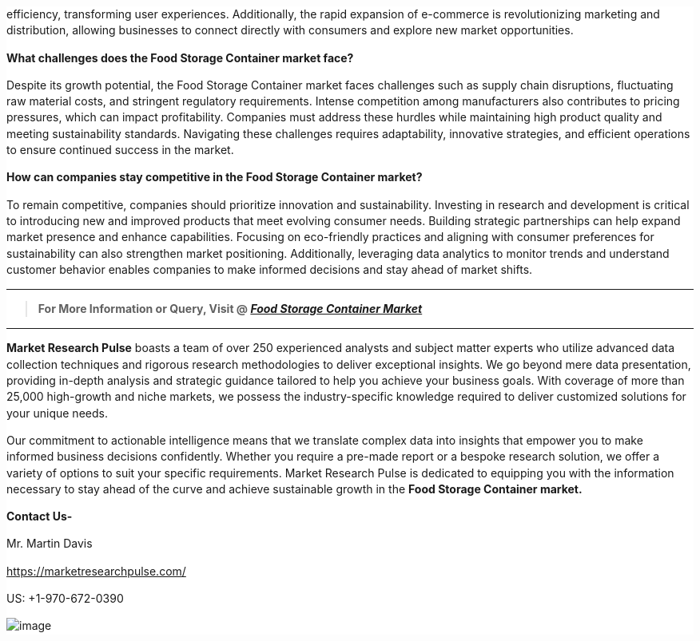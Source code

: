 efficiency, transforming user experiences. Additionally, the rapid expansion of e-commerce is revolutionizing marketing and distribution, allowing businesses to connect directly with consumers and explore new market opportunities.</p><p><strong>What challenges does the Food Storage Container market face?</strong></p><p>Despite its growth potential, the Food Storage Container market faces challenges such as supply chain disruptions, fluctuating raw material costs, and stringent regulatory requirements. Intense competition among manufacturers also contributes to pricing pressures, which can impact profitability. Companies must address these hurdles while maintaining high product quality and meeting sustainability standards. Navigating these challenges requires adaptability, innovative strategies, and efficient operations to ensure continued success in the market.</p><p><strong>How can companies stay competitive in the Food Storage Container market?</strong></p><p>To remain competitive, companies should prioritize innovation and sustainability. Investing in research and development is critical to introducing new and improved products that meet evolving consumer needs. Building strategic partnerships can help expand market presence and enhance capabilities. Focusing on eco-friendly practices and aligning with consumer preferences for sustainability can also strengthen market positioning. Additionally, leveraging data analytics to monitor trends and understand customer behavior enables companies to make informed decisions and stay ahead of market shifts.</p><hr /><blockquote><p><strong>For More Information or Query, Visit @&nbsp;<em><a href="https://marketresearchpulse.com/report/134813/food-storage-container-market?utm_source=Linkedin&utm_medium=0116">Food Storage Container Market</a></em></strong></p></blockquote><hr /><p><strong>Market Research Pulse</strong> boasts a team of over 250 experienced analysts and subject matter experts who utilize advanced data collection techniques and rigorous research methodologies to deliver exceptional insights. We go beyond mere data presentation, providing in-depth analysis and strategic guidance tailored to help you achieve your business goals. With coverage of more than 25,000 high-growth and niche markets, we possess the industry-specific knowledge required to deliver customized solutions for your unique needs.</p><p>Our commitment to actionable intelligence means that we translate complex data into insights that empower you to make informed business decisions confidently. Whether you require a pre-made report or a bespoke research solution, we offer a variety of options to suit your specific requirements. Market Research Pulse is dedicated to equipping you with the information necessary to stay ahead of the curve and achieve sustainable growth in the <strong>Food Storage Container market.</strong></p><p><strong>Contact Us-</strong></p><p>Mr. Martin Davis</p><p>https://marketresearchpulse.com/</p><p>US: +1-970-672-0390</p>
![image](https://github.com/user-attachments/assets/4d71d1b8-bab0-4aba-bfef-082b52e08fb0)
